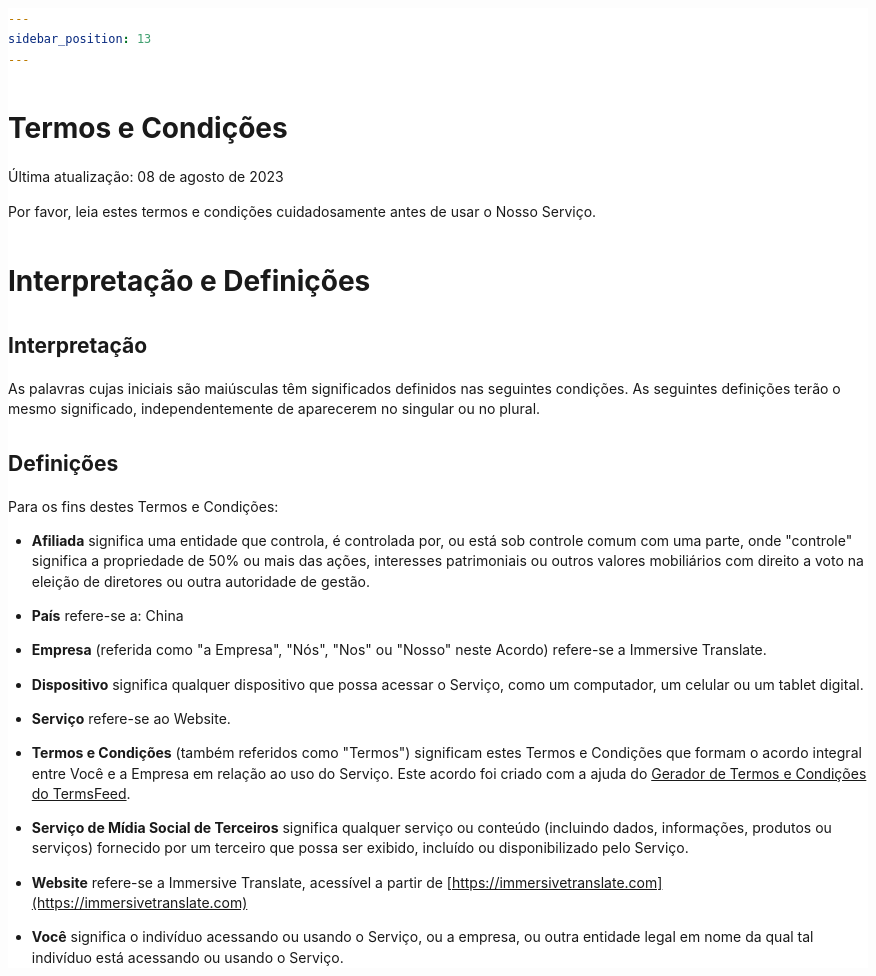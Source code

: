 ```yaml
---
sidebar_position: 13
---
```


# Termos e Condições

Última atualização: 08 de agosto de 2023

Por favor, leia estes termos e condições cuidadosamente antes de usar o Nosso Serviço.

# Interpretação e Definições

## Interpretação

As palavras cujas iniciais são maiúsculas têm significados definidos nas seguintes condições. As seguintes definições terão o mesmo significado, independentemente de aparecerem no singular ou no plural.

## Definições

Para os fins destes Termos e Condições:

- **Afiliada** significa uma entidade que controla, é controlada por, ou está sob controle comum com uma parte, onde "controle" significa a propriedade de 50% ou mais das ações, interesses patrimoniais ou outros valores mobiliários com direito a voto na eleição de diretores ou outra autoridade de gestão.

- **País** refere-se a: China

- **Empresa** (referida como "a Empresa", "Nós", "Nos" ou "Nosso" neste Acordo) refere-se a Immersive Translate.

- **Dispositivo** significa qualquer dispositivo que possa acessar o Serviço, como um computador, um celular ou um tablet digital.

- **Serviço** refere-se ao Website.

- **Termos e Condições** (também referidos como "Termos") significam estes Termos e Condições que formam o acordo integral entre Você e a Empresa em relação ao uso do Serviço. Este acordo foi criado com a ajuda do [Gerador de Termos e Condições do TermsFeed](https://www.termsfeed.com/terms-conditions-generator/).

- **Serviço de Mídia Social de Terceiros** significa qualquer serviço ou conteúdo (incluindo dados, informações, produtos ou serviços) fornecido por um terceiro que possa ser exibido, incluído ou disponibilizado pelo Serviço.

- **Website** refere-se a Immersive Translate, acessível a partir de [https://immersivetranslate.com](https://immersivetranslate.com)

- **Você** significa o indivíduo acessando ou usando o Serviço, ou a empresa, ou outra entidade legal em nome da qual tal indivíduo está acessando ou usando o Serviço.
